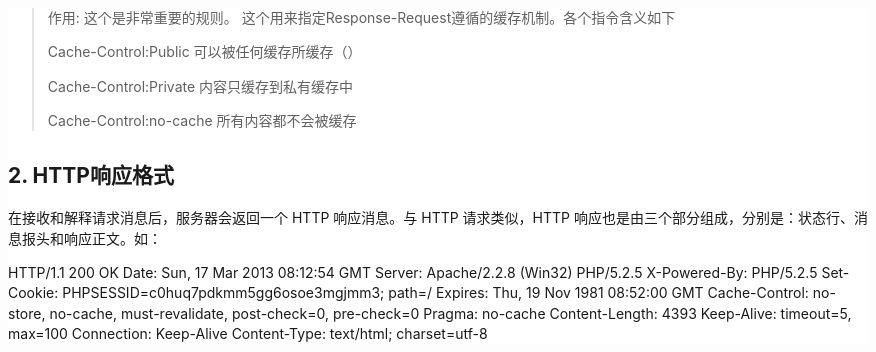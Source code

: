 >
> 作用: 这个是非常重要的规则。 这个用来指定Response-Request遵循的缓存机制。各个指令含义如下
>
> Cache-Control:Public  可以被任何缓存所缓存（）
>
> Cache-Control:Private   内容只缓存到私有缓存中
>
> Cache-Control:no-cache 所有内容都不会被缓存

## 2. HTTP响应格式   

   在接收和解释请求消息后，服务器会返回一个 HTTP 响应消息。与 HTTP 请求类似，HTTP 响应也是由三个部分组成，分别是：状态行、消息报头和响应正文。如：

```

```

HTTP/1.1 200 OK Date: Sun, 17 Mar 2013 08:12:54 GMT Server: Apache/2.2.8 (Win32) PHP/5.2.5 X-Powered-By: PHP/5.2.5 Set-Cookie: PHPSESSID=c0huq7pdkmm5gg6osoe3mgjmm3; path=/ Expires: Thu, 19 Nov 1981 08:52:00 GMT Cache-Control: no-store, no-cache, must-revalidate, post-check=0, pre-check=0 Pragma: no-cache Content-Length: 4393 Keep-Alive: timeout=5, max=100 Connection: Keep-Alive Content-Type: text/html; charset=utf-8

<html> <head> <title>HTTP响应示例<title> </head> <body> Hello HTTP! </body> </html>

 

### 1、状态行

​    状态行由协议版本、数字形式的状态代码，及相应的状态描述组成，各元素之间以空格分隔，结尾时回车换行符，格式如下：

HTTP-Version Status-Code Reason-Phrase CRLF

HTTP-Version 表示服务器 HTTP 协议的版本，Status-Code 表示服务器发回的响应代码，Reason-Phrase 表示状态代码的文本描述，CRLF 表示回车换行。例如：

HTTP/1.1 200 OK (CRLF)

   状态代码与状态描述

   状态代码由 3 位数字组成， 表示请求是否被理解或被满足，状态描述给出了关于状态码的简短的文字描述。状态码的第一个数字定义了响应类别，后面两位数字没有具体分类。第一个数字有 5 种取值，如下所示。

- 1xx：指示信息——表示请求已经接受，继续处理
- 2xx：成功——表示请求已经被成功接收、理解、接受。
- 3xx：重定向——要完成请求必须进行更进一步的操作
- 4xx：客户端错误——客户端请求有错误或请求无法实现
- 5xx：服务器端错误——服务器未能实现合法的请求。

常见状态代码、状态描述、说明：
200 OK   //客户端请求成功

303：重定向，即从原url重定向到新的url。 例如php 的hear函数header（"localtion:/index.php"）

400 Bad Request //客户端请求有语法错误，不能被服务器所理解
401 Unauthorized //请求未经授权，这个状态代码必须和WWW-Authenticate报头域一起使用 
403 Forbidden //服务器收到请求，但是拒绝提供服务，一般是服务器路径没有权限或者是其他权限相关问题
404 Not Found //请求资源不存在，eg：输入了错误的URL
500 Internal Server Error //服务器发生不可预期的错误：一般来说，这个问题都会在服务器端的源代码出现错误时出现，比如出现死循环。
